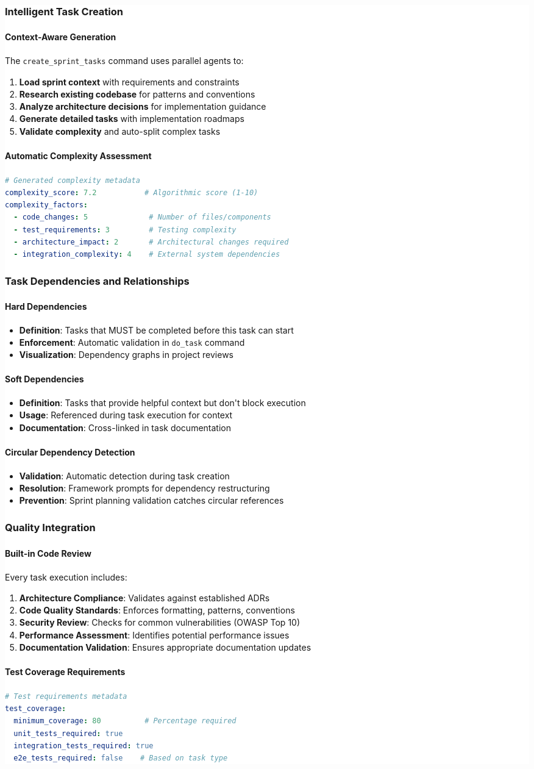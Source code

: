 ### Intelligent Task Creation

#### Context-Aware Generation
The `create_sprint_tasks` command uses parallel agents to:
1. **Load sprint context** with requirements and constraints
2. **Research existing codebase** for patterns and conventions
3. **Analyze architecture decisions** for implementation guidance
4. **Generate detailed tasks** with implementation roadmaps
5. **Validate complexity** and auto-split complex tasks

#### Automatic Complexity Assessment
```yaml
# Generated complexity metadata
complexity_score: 7.2           # Algorithmic score (1-10)
complexity_factors:
  - code_changes: 5              # Number of files/components
  - test_requirements: 3         # Testing complexity
  - architecture_impact: 2       # Architectural changes required
  - integration_complexity: 4    # External system dependencies
```

### Task Dependencies and Relationships

#### Hard Dependencies
- **Definition**: Tasks that MUST be completed before this task can start
- **Enforcement**: Automatic validation in `do_task` command
- **Visualization**: Dependency graphs in project reviews

#### Soft Dependencies  
- **Definition**: Tasks that provide helpful context but don't block execution
- **Usage**: Referenced during task execution for context
- **Documentation**: Cross-linked in task documentation

#### Circular Dependency Detection
- **Validation**: Automatic detection during task creation
- **Resolution**: Framework prompts for dependency restructuring
- **Prevention**: Sprint planning validation catches circular references

### Quality Integration

#### Built-in Code Review
Every task execution includes:
1. **Architecture Compliance**: Validates against established ADRs
2. **Code Quality Standards**: Enforces formatting, patterns, conventions
3. **Security Review**: Checks for common vulnerabilities (OWASP Top 10)
4. **Performance Assessment**: Identifies potential performance issues
5. **Documentation Validation**: Ensures appropriate documentation updates

#### Test Coverage Requirements
```yaml
# Test requirements metadata
test_coverage:
  minimum_coverage: 80          # Percentage required
  unit_tests_required: true
  integration_tests_required: true
  e2e_tests_required: false    # Based on task type
```
